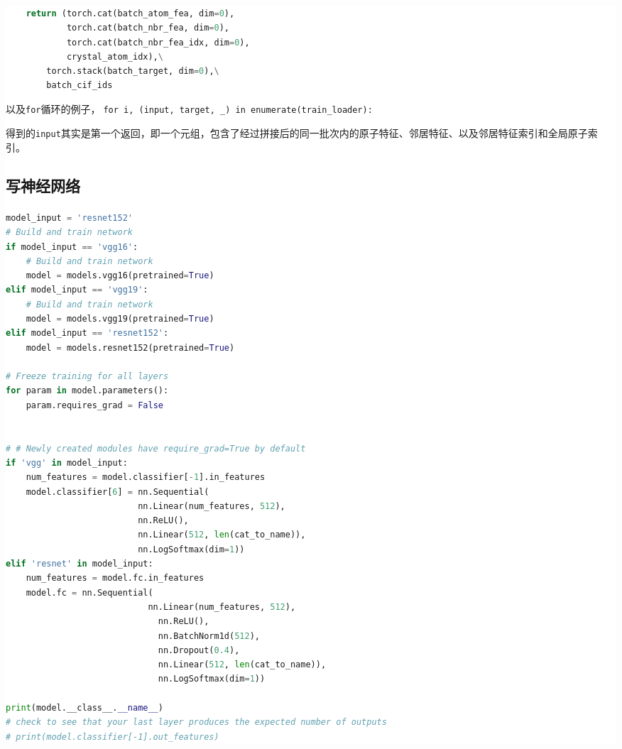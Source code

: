   ```python
      return (torch.cat(batch_atom_fea, dim=0),
              torch.cat(batch_nbr_fea, dim=0),
              torch.cat(batch_nbr_fea_idx, dim=0),
              crystal_atom_idx),\
          torch.stack(batch_target, dim=0),\
          batch_cif_ids
  ```

  以及`for`循环的例子， `for i, (input, target, _) in enumerate(train_loader):`

  得到的`input`其实是第一个返回，即一个元组，包含了经过拼接后的同一批次内的原子特征、邻居特征、以及邻居特征索引和全局原子索引。



## 写神经网络

```python
model_input = 'resnet152'
# Build and train network
if model_input == 'vgg16':
    # Build and train network
    model = models.vgg16(pretrained=True)
elif model_input == 'vgg19':
    # Build and train network
    model = models.vgg19(pretrained=True)
elif model_input == 'resnet152':
    model = models.resnet152(pretrained=True)

# Freeze training for all layers
for param in model.parameters():
    param.requires_grad = False


# # Newly created modules have require_grad=True by default
if 'vgg' in model_input:
    num_features = model.classifier[-1].in_features
    model.classifier[6] = nn.Sequential(
                          nn.Linear(num_features, 512), 
                          nn.ReLU(), 
                          nn.Linear(512, len(cat_to_name)),
                          nn.LogSoftmax(dim=1))
elif 'resnet' in model_input:
    num_features = model.fc.in_features
    model.fc = nn.Sequential(
                            nn.Linear(num_features, 512), 
                              nn.ReLU(), 
                              nn.BatchNorm1d(512),
                              nn.Dropout(0.4),
                              nn.Linear(512, len(cat_to_name)),
                              nn.LogSoftmax(dim=1))

print(model.__class__.__name__)
# check to see that your last layer produces the expected number of outputs
# print(model.classifier[-1].out_features)
```
